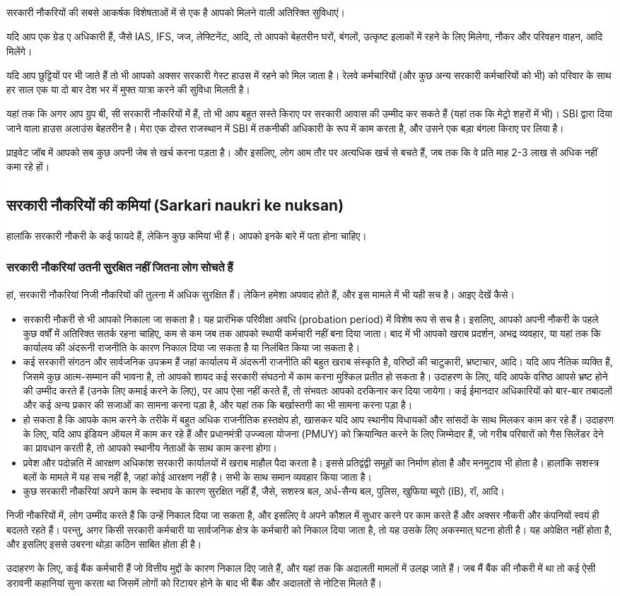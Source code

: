 सरकारी नौकरियों की सबसे आकर्षक विशेषताओं में से एक है आपको मिलने वाली अतिरिक्त सुविधाएं।

यदि आप एक ग्रेड ए अधिकारी हैं, जैसे IAS, IFS, जज, लेफ्टिनेंट, आदि, तो आपको बेहतरीन घरों, बंगलों, उत्कृष्ट इलाकों में रहने के लिए मिलेगा, नौकर और परिवहन वाहन, आदि मिलेंगे।

यदि आप छुट्टियों पर भी जाते हैं तो भी आपको अक्सर सरकारी गेस्ट हाउस में रहने को मिल जाता है। रेलवे कर्मचारियों (और कुछ अन्य सरकारी कर्मचारियों को भी) को परिवार के साथ हर साल एक या दो बार देश भर में मुफ्त यात्रा करने की सुविधा मिलती है।

यहां तक कि अगर आप ग्रुप बी, सी सरकारी नौकरियों में हैं, तो भी आप बहुत सस्ते किराए पर सरकारी आवास की उम्मीद कर सकते हैं (यहां तक कि मेट्रो शहरों में भी)। SBI द्वारा दिया जाने वाला हाउस अलाउंस बेहतरीन है। मेरा एक दोस्त राजस्थान में SBI में तकनीकी अधिकारी के रूप में काम करता है, और उसने एक बड़ा बंगला किराए पर लिया है। 

प्राइवेट जॉब में आपको सब कुछ अपनी जेब से खर्च करना पड़ता है। और इसलिए, लोग आम तौर पर अत्यधिक खर्च से बचते हैं, जब तक कि वे प्रति माह 2-3 लाख से अधिक नहीं कमा रहे हों।


## सरकारी नौकरियों की कमियां (Sarkari naukri ke nuksan)

हालांकि सरकारी नौकरी के कई फायदे हैं, लेकिन कुछ कमियां भी हैं। आपको इनके बारे में पता होना चाहिए।

### सरकारी नौकरियां उतनी सुरक्षित नहीं जितना लोग सोचते हैं

हां, सरकारी नौकरियां निजी नौकरियों की तुलना में अधिक सुरक्षित हैं। लेकिन हमेशा अपवाद होते हैं, और इस मामले में भी यही सच है। आइए देखें कैसे।

* सरकारी नौकरी से भी आपको निकाला जा सकता है। यह प्रारंभिक परिवीक्षा अवधि (probation period) में विशेष रूप से सच है। इसलिए, आपको अपनी नौकरी के पहले कुछ वर्षों में अतिरिक्त सतर्क रहना चाहिए, कम से कम जब तक आपको स्थायी कर्मचारी नहीं बना दिया जाता। बाद में भी आपको खराब प्रदर्शन, अभद्र व्यवहार, या यहां तक कि कार्यालय की अंदरूनी राजनीति के कारण निकाल दिया जा सकता है या निलंबित किया जा सकता है।
* कई सरकारी संगठन और सार्वजनिक उपक्रम हैं जहां कार्यालय में अंदरूनी राजनीति की बहुत खराब संस्कृति है, वरिष्ठों की चाटुकारी, भ्रष्टाचार, आदि। यदि आप नैतिक व्यक्ति हैं, जिसमे कुछ आत्म-सम्मान की भावना है, तो आपको शायद कई सरकारी संघठनो में काम करना मुश्किल प्रतीत हो सकता है। उदाहरण के लिए, यदि आपके वरिष्ठ आपसे भ्रष्ट होने की उम्मीद करते हैं (उनके लिए कमाई करने के लिए), पर आप ऐसा नहीं करते हैं, तो संभवतः आपको दरकिनार कर दिया जायेगा। कई ईमानदार अधिकारियों को बार-बार तबादलों और कई अन्य प्रकार की सजाओं का सामना करना पड़ा है, और यहां तक कि बर्खास्तगी का भी सामना करना पड़ा है।
* हो सकता है कि आपके काम करने के तरीके में बहुत अधिक राजनीतिक हस्तक्षेप हो, खासकर यदि आप स्थानीय विधायकों और सांसदों के साथ मिलकर काम कर रहे हैं। उदाहरण के लिए, यदि आप इंडियन ऑयल में काम कर रहे हैं और प्रधानमंत्री उज्ज्वला योजना (PMUY) को क्रियान्वित करने के लिए जिम्मेदार हैं, जो गरीब परिवारों को गैस सिलेंडर देने का प्रावधान करती है, तो आपको स्थानीय नेताओं के साथ काम करना होगा।
* प्रवेश और पदोन्नति में आरक्षण अधिकांश सरकारी कार्यालयों में खराब माहौल पैदा करता है। इससे प्रतिद्वंद्वी समूहों का निर्माण होता है और मनमुटाव भी होता है। हालांकि सशस्त्र बलों के मामले में यह सच नहीं है, जहां कोई आरक्षण नहीं है। सभी के साथ समान व्यवहार किया जाता है।
* कुछ सरकारी नौकरियां अपने काम के स्वभाव के कारण सुरक्षित नहीं हैं, जैसे, सशस्त्र बल, अर्ध-सैन्य बल, पुलिस, खुफिया ब्यूरो (IB), रॉ, आदि।

निजी नौकरियों में, लोग उम्मीद करते हैं कि उन्हें निकाल दिया जा सकता है, और इसलिए वे अपने कौशल में सुधार करने पर काम करते हैं और अक्सर नौकरी और कंपनियों स्वयं ही बदलते रहते हैं। परन्तु, अगर किसी सरकारी कर्मचारी या सार्वजनिक क्षेत्र के कर्मचारी को निकाल दिया जाता है, तो यह उसके लिए अकस्मात् घटना होती है। यह अपेक्षित नहीं होता है, और इसलिए इससे उबरना थोड़ा कठिन साबित होता ही है। 

उदाहरण के लिए, कई बैंक कर्मचारी हैं जो वित्तीय मुद्दों के कारण निकाल दिए जाते हैं, और यहां तक कि अदालती मामलों में उलझ जाते हैं। जब मैं बैंक की नौकरी में था तो कई ऐसी डरावनी कहानियां सुना करता था जिसमें लोगों को रिटायर होने के बाद भी बैंक और अदालतों से नोटिस मिलते हैं।
